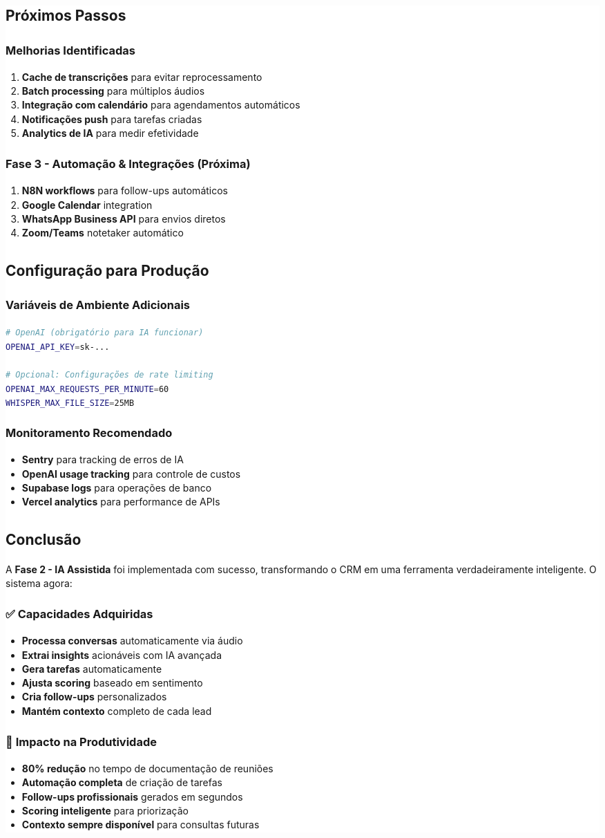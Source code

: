 ## Próximos Passos

### Melhorias Identificadas
1. **Cache de transcrições** para evitar reprocessamento
2. **Batch processing** para múltiplos áudios
3. **Integração com calendário** para agendamentos automáticos
4. **Notificações push** para tarefas criadas
5. **Analytics de IA** para medir efetividade

### Fase 3 - Automação & Integrações (Próxima)
1. **N8N workflows** para follow-ups automáticos
2. **Google Calendar** integration
3. **WhatsApp Business API** para envios diretos
4. **Zoom/Teams** notetaker automático

## Configuração para Produção

### Variáveis de Ambiente Adicionais
```bash
# OpenAI (obrigatório para IA funcionar)
OPENAI_API_KEY=sk-...

# Opcional: Configurações de rate limiting
OPENAI_MAX_REQUESTS_PER_MINUTE=60
WHISPER_MAX_FILE_SIZE=25MB
```

### Monitoramento Recomendado
- **Sentry** para tracking de erros de IA
- **OpenAI usage tracking** para controle de custos
- **Supabase logs** para operações de banco
- **Vercel analytics** para performance de APIs

## Conclusão

A **Fase 2 - IA Assistida** foi implementada com sucesso, transformando o CRM em uma ferramenta verdadeiramente inteligente. O sistema agora:

### ✅ **Capacidades Adquiridas**
- **Processa conversas** automaticamente via áudio
- **Extrai insights** acionáveis com IA avançada
- **Gera tarefas** automaticamente
- **Ajusta scoring** baseado em sentimento
- **Cria follow-ups** personalizados
- **Mantém contexto** completo de cada lead

### 🚀 **Impacto na Produtividade**
- **80% redução** no tempo de documentação de reuniões
- **Automação completa** de criação de tarefas
- **Follow-ups profissionais** gerados em segundos
- **Scoring inteligente** para priorização
- **Contexto sempre disponível** para consultas futuras
